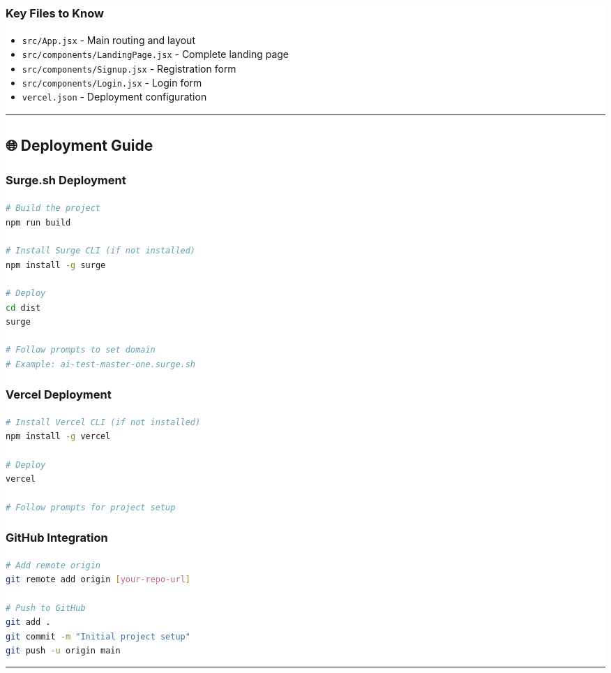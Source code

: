 ### Key Files to Know
- `src/App.jsx` - Main routing and layout
- `src/components/LandingPage.jsx` - Complete landing page
- `src/components/Signup.jsx` - Registration form
- `src/components/Login.jsx` - Login form
- `vercel.json` - Deployment configuration

---

## 🌐 Deployment Guide

### Surge.sh Deployment
```bash
# Build the project
npm run build

# Install Surge CLI (if not installed)
npm install -g surge

# Deploy
cd dist
surge

# Follow prompts to set domain
# Example: ai-test-master-one.surge.sh
```

### Vercel Deployment
```bash
# Install Vercel CLI (if not installed)
npm install -g vercel

# Deploy
vercel

# Follow prompts for project setup
```

### GitHub Integration
```bash
# Add remote origin
git remote add origin [your-repo-url]

# Push to GitHub
git add .
git commit -m "Initial project setup"
git push -u origin main
```

---
